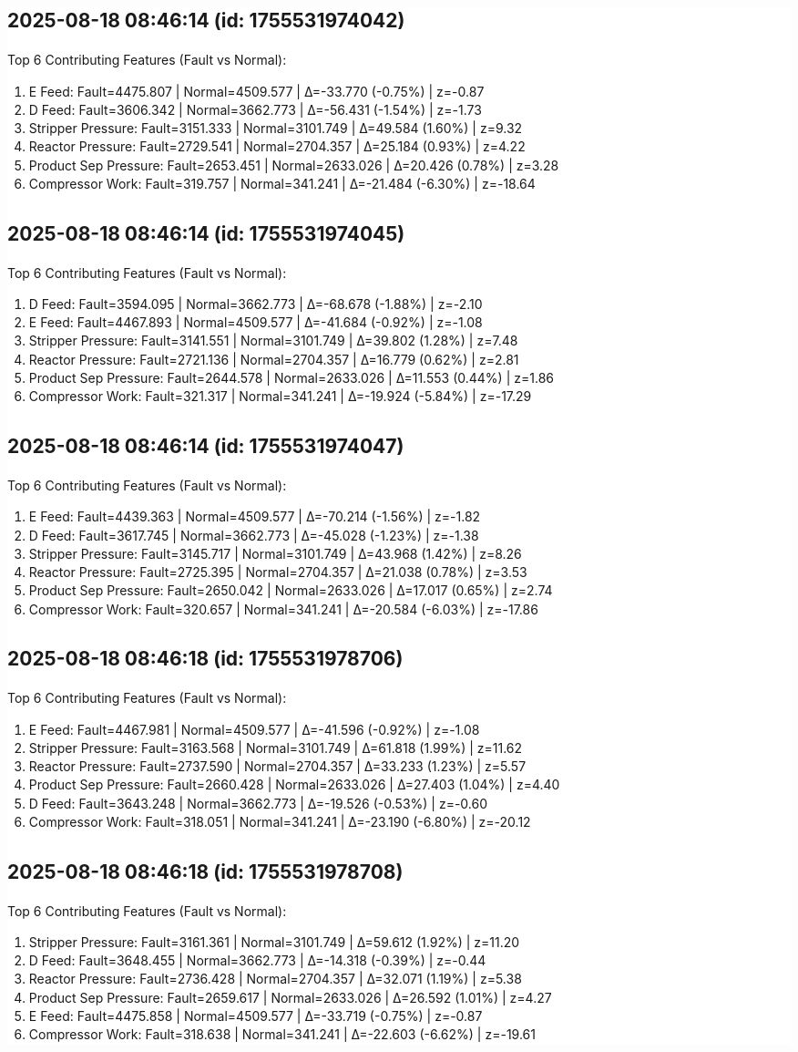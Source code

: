 ## 2025-08-18 08:46:14 (id: 1755531974042)

Top 6 Contributing Features (Fault vs Normal):
1. E Feed: Fault=4475.807 | Normal=4509.577 | Δ=-33.770 (-0.75%) | z=-0.87
2. D Feed: Fault=3606.342 | Normal=3662.773 | Δ=-56.431 (-1.54%) | z=-1.73
3. Stripper Pressure: Fault=3151.333 | Normal=3101.749 | Δ=49.584 (1.60%) | z=9.32
4. Reactor Pressure: Fault=2729.541 | Normal=2704.357 | Δ=25.184 (0.93%) | z=4.22
5. Product Sep Pressure: Fault=2653.451 | Normal=2633.026 | Δ=20.426 (0.78%) | z=3.28
6. Compressor Work: Fault=319.757 | Normal=341.241 | Δ=-21.484 (-6.30%) | z=-18.64

## 2025-08-18 08:46:14 (id: 1755531974045)

Top 6 Contributing Features (Fault vs Normal):
1. D Feed: Fault=3594.095 | Normal=3662.773 | Δ=-68.678 (-1.88%) | z=-2.10
2. E Feed: Fault=4467.893 | Normal=4509.577 | Δ=-41.684 (-0.92%) | z=-1.08
3. Stripper Pressure: Fault=3141.551 | Normal=3101.749 | Δ=39.802 (1.28%) | z=7.48
4. Reactor Pressure: Fault=2721.136 | Normal=2704.357 | Δ=16.779 (0.62%) | z=2.81
5. Product Sep Pressure: Fault=2644.578 | Normal=2633.026 | Δ=11.553 (0.44%) | z=1.86
6. Compressor Work: Fault=321.317 | Normal=341.241 | Δ=-19.924 (-5.84%) | z=-17.29

## 2025-08-18 08:46:14 (id: 1755531974047)

Top 6 Contributing Features (Fault vs Normal):
1. E Feed: Fault=4439.363 | Normal=4509.577 | Δ=-70.214 (-1.56%) | z=-1.82
2. D Feed: Fault=3617.745 | Normal=3662.773 | Δ=-45.028 (-1.23%) | z=-1.38
3. Stripper Pressure: Fault=3145.717 | Normal=3101.749 | Δ=43.968 (1.42%) | z=8.26
4. Reactor Pressure: Fault=2725.395 | Normal=2704.357 | Δ=21.038 (0.78%) | z=3.53
5. Product Sep Pressure: Fault=2650.042 | Normal=2633.026 | Δ=17.017 (0.65%) | z=2.74
6. Compressor Work: Fault=320.657 | Normal=341.241 | Δ=-20.584 (-6.03%) | z=-17.86

## 2025-08-18 08:46:18 (id: 1755531978706)

Top 6 Contributing Features (Fault vs Normal):
1. E Feed: Fault=4467.981 | Normal=4509.577 | Δ=-41.596 (-0.92%) | z=-1.08
2. Stripper Pressure: Fault=3163.568 | Normal=3101.749 | Δ=61.818 (1.99%) | z=11.62
3. Reactor Pressure: Fault=2737.590 | Normal=2704.357 | Δ=33.233 (1.23%) | z=5.57
4. Product Sep Pressure: Fault=2660.428 | Normal=2633.026 | Δ=27.403 (1.04%) | z=4.40
5. D Feed: Fault=3643.248 | Normal=3662.773 | Δ=-19.526 (-0.53%) | z=-0.60
6. Compressor Work: Fault=318.051 | Normal=341.241 | Δ=-23.190 (-6.80%) | z=-20.12

## 2025-08-18 08:46:18 (id: 1755531978708)

Top 6 Contributing Features (Fault vs Normal):
1. Stripper Pressure: Fault=3161.361 | Normal=3101.749 | Δ=59.612 (1.92%) | z=11.20
2. D Feed: Fault=3648.455 | Normal=3662.773 | Δ=-14.318 (-0.39%) | z=-0.44
3. Reactor Pressure: Fault=2736.428 | Normal=2704.357 | Δ=32.071 (1.19%) | z=5.38
4. Product Sep Pressure: Fault=2659.617 | Normal=2633.026 | Δ=26.592 (1.01%) | z=4.27
5. E Feed: Fault=4475.858 | Normal=4509.577 | Δ=-33.719 (-0.75%) | z=-0.87
6. Compressor Work: Fault=318.638 | Normal=341.241 | Δ=-22.603 (-6.62%) | z=-19.61
